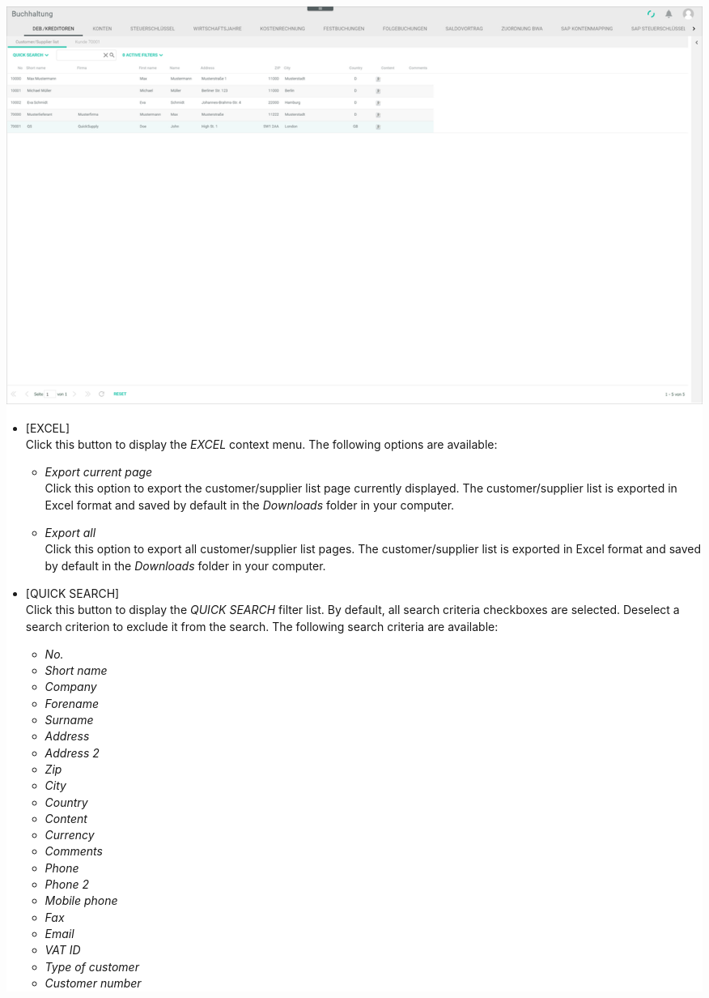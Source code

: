 ![Customer/Supplier list](../../Assets/Screenshots/RetailSuiteAccounting/Settings/CustomerSupplier/CustomerSupplierList.png "[Customer/supplier list]")

- [EXCEL]  
  Click this button to display the *EXCEL* context menu. The following options are available:  

  - *Export current page*  
    Click this option to export the customer/supplier list page currently displayed. The customer/supplier list is exported in Excel format and saved by default in the *Downloads* folder in your computer.

  - *Export all*  
    Click this option to export all customer/supplier list pages. The customer/supplier list is exported in Excel format and saved by default in the *Downloads* folder in your computer.

[comment]: <> (HG: Wo soll diese Option sein?)

- [QUICK SEARCH]  
  Click this button to display the *QUICK SEARCH* filter list. By default, all search criteria checkboxes are selected. Deselect a search criterion to exclude it from the search. The following search criteria are available:

  - *No.*  
  - *Short name*
  - *Company*  
  - *Forename*
  - *Surname*
  - *Address*
  - *Address 2*
  - *Zip*
  - *City*
  - *Country*
  - *Content*
  - *Currency*
  - *Comments*
  - *Phone*
  - *Phone 2*
  - *Mobile phone*
  - *Fax*
  - *Email*
  - *VAT ID*
  - *Type of customer*
  - *Customer number*


[comment]: <> (Es heißt eingelicht immer "Kunde xxxxx", egal ob Kunde oder Lieferant. Kommentar in Bug-Datei hinzugefügt)
[comment]: <> (HG: Mobile vs. Cell -> UK/US?)
[comment]: <> (in the system as No -> add point)
[comment]: <> (in the system: Firma -> localise)
[comment]: <> (in the system: First name)
[comment]: <> (in the system: Name)
[comment]: <> (Check invoicing-1 und ähnliche)
[comment]: <> (rename when material management is updated)
[comments]: <> (HG: Link zu Abschnitten so??? Problem: Tabs sind zweimal da...)
[comment]: <> (im System Address data)
[comment]: <> (im System: Customer customer / Vendor supplier)
[comment]: <> (Form of address vs. Title -> Both seem to be valid, see m-w.com)
[comment]: <> (im System Address suffix)
[comment]: <> (im System Postal code)
[comment]: <> (im System Ort)
[comment]: <> (Drop-down liste im System auf DE, Sortierung aber auf EN o.ä.)
[comment]: <> (Drop-down liste im auf DE/EN gemischt)
[comment]: <> (Bug/question added to Bug Notes document)
[comment]: <> (HG: warum Optionen umbenannt?)
[comment]: <> (Tax office function funktioniert nicht.)
[comment]: <> (im Credit card data)
[comment]: <> (im System Standard values)
[comment]: <> (DE = nur Kostenlieferant/Bestellwesen inaktiv -> Übersetzung i.O.?)
[comment]: <> (Link to Einkauf / Bestellvorschläge + Lieferantenbelege prüfen, wenn verfügbar)
[comment]: <> (Link to Zahlungsabwicklung / Offene Posten, wenn verfügbar)
[comment]: <> (Add Link, wenn verfügbar. Add Breadcrumbs?)
[comment]: <> (Add Link, wenn verfügbar. Add Breadcrumbs?)
[comment]: <> (Im System "Other")
[comment]: <> (vgl sub tab delivery addresses -> entweder überall den save / new/reset / ... löschen buttons aufführen oder überall weglassen. )
  [comment]: <> (Drop-down list options to be translated!)
[comment]: <> (check with HG. vgl. Customer/supplier list)
[comment]: <> (im System Address data)
[comment]: <> (im System Address suffix)
[comment]: <> (im System Postal code)
[comment]: <> (im System Ort)
[comment]: <> (Drop-down liste im System auf DE, Sortierung aber auf EN)
[comment]: <> (HG: Unterschied zum beschriebenen Tab "Address/contact"? Ansonsten ein satz mit Verweis darauf. MV: Außer erster drop-down list, gleich. Screenshot leicht anders: erster Dropdown list + Buttons unten. Trotzdem Hinweis und Verweis?)
[comment]: <> (Müssen nochmal schauen, wir wir das mit der Darstellung der "number" machen. Auch bei dem Tab...)
[comment]: <> (im System Address suffix)
[comment]: <> (Drop-down liste im System auf DE, Sortierung aber auf EN o.ä.)
[comment]: <> (HG: Unterschied zu tab oben? Ansonsten verweisen -> Freight limit: "when a supplier has been selected")
[comment]: <> (HG: warum Optionen umbenannt?)
[comment]: <> (Tax office function funktioniert nicht.)
[comment]: <> (im Credit card data)
[comment]: <> (im System Standard values)
[comment]: <> (DE = nur Kostenlieferant/Bestellwesen inaktiv -> Übersetzung i.O.?)
[comment]: <> (Link to Einkauf / Bestellvorschläge + Lieferantenbelege prüfen, wenn verfügbar)
[comment]: <> (Link to Zahlungsabwicklung / Offene Posten, wenn verfügbar)
[comment]: <> (Add Link, wenn verfügbar. Add Breadcrumbs?)
[comment]: <> (Add Link, wenn verfügbar. Add Breadcrumbs?)
[comment]: <> (Im System "Other")
[comment]: <> (HG/MV: Additionals fields differ from Create customer/supplier -> probably not read by HG. Doublecheck!)
[comment]: <> (Edit additional fields window manchmal geschnitten/nicht vollständig angezeigt)
[comment]: <> (What is field set? Not to be found in the EDIT ADDITIONAL FIELDS window)
[comment]: <> (FH: Unsure if it works properly! RS FH über Additional fields tab)
[comment]: <> (DELETE funktioniert nicht)
[comment]: <> (HG: button should change name after clicking to show which view is currently displayed -> Bug added)
[comment]: <> (Edit section geschnitten/nicht vollständig angezeigt)
[comment]: <> (Sprachliste auf DE/EN gemischt)
[comment]: <> (vgl. oben -> Änderungen zu Buttons nach RS mit HG durchgängig machen)
[comment]: <> (Option "Export all" wird nicht immer angezeigt. Muss dafür einen Plugin installiert sein? Voraussetzungen?)
[comment]: <> (Check Terminologie, z.B. Fakturierun/Detail/Create drop-down menu oder Settings, und Abkürzungen!)
[comment]: <> (List aus Lager/Buchungshistorie)
[commnet]: <> (Wo kommt dieses Kommentar her? Lager? Warehouse? Add Link, wenn verfübar?)
[comment]: <> (HG: receipt? document?)
[comment]: <> (Man mus zuerst eine Auswahl in der Statistics Sidebar treffen)
[comment]: <> (HG: Fenster beschreiben?)
[comment]: <> (Fenster beschreiben?)
[comment]: <> (Fenster beschreiben?)
[comment]: <> (HG: Fenster geschnitten -> Einige Fenster sind unvollständig angezeigt, see Versender -> Shipping -> Shipping drop-down list)
[comment]: <> (Info kommt aus Fakturierung/Settings/Shipping provider/Shipping -> Link hinzufügen, wenn verfügbar.)
[comment]: <> (Frage FH: Was wird by default angezeigt? Wonach richtet sich, was angezeigt wird? Kundeneinstellungen?)
[comment]: <> (HG: Wir müssen überlegen, wie wir das beschreiben. Auch die Felder in den übrigen Menüpunkten, z.B. Export, sind von der Wahl des Shipping providers abhängig bzw. unterscheiden sich...)
[comment]: <> (FH: Andere Optionen? Wovon hängt es ab?)
[comment]: <> (FH: Andere Optionen? Wovon hängt es ab?)
[comment]: <> (FH: versand-%p.csv -> Default value? Muss man es so beibehalten und dann % ersetzt? Oder egal?)
[comment]: <> (HF: File weight? Better file size? Minimum oder maximum?)
[comment]: <> (FH: Andere Optionen? Wovon abhängig?)
[comment]: <> (Andere Optionen, abhängig von Shipping provider?)
[comment]: <> (import*.csv -> Default value? Muss man es so beibehalten und dann * ersetzt? Oder egal?)
[comment]: <> (HG: Unterschied zu CRM oben? Wenn kein Unterschied -> Satz mit Verweis!)
  [comment]: <> (Im System "Sales")
[comment]: <> (Im System Shipping method)
[comment]: <> (Drop-down list options to be localised)
[comment]: <> (HG: Unterschied zu CRM oben? Wenn kein Unterschied -> Satz mit Verweis!)
[comment]: <> (Or Zip code? Rename column. Bug in OneNote)
[comment]: <> (FH: Fenster funktioniert nicht? -> Wenn man versucht zu suchen, Fehlermeldung. Plugin fehlt?)
[comment]: <> (EXCEL Menü fehlt manchmal; Export all Option nicht angezeigt. Warum? Voraussetzungen? Plugin/Modul?)
[comment]: <> (Bilder ändern sich nach Type? Alle abgebildet? Mehrere Bilder Grouppieren? -> Snagit RS HG)
[comment]: <> (FH: Field groups leer? Meaning? Options? Where should it be preconfigured for the drop-down list options to be displayed?)
[comment]: <> (Meaning? mandatory input? DE = Auswahl / Eingabe erzwingen)
  [comment]: <> (Alle Dokumentennamen vereinheitlichen! Terminologie prüfen!)
[comment]: <> (HG: Ab hier Korrektur gelesen?)
[comment]: <> (Bedeutung von Asterisk neben Namen?)
[comment]: <> (Further info needed! RS HG)
[comment]: <> (Unsure! Check!)